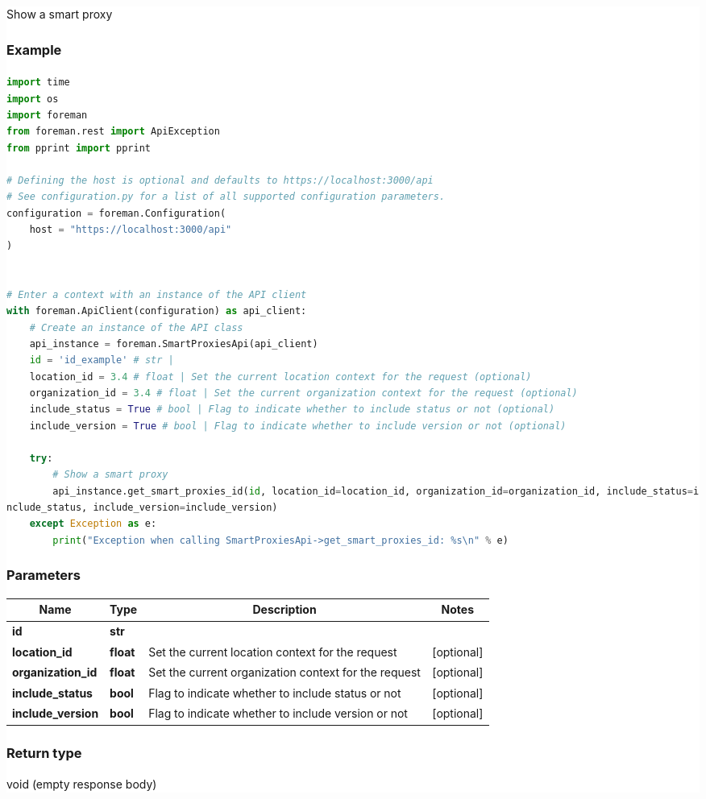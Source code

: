 Show a smart proxy

### Example


```python
import time
import os
import foreman
from foreman.rest import ApiException
from pprint import pprint

# Defining the host is optional and defaults to https://localhost:3000/api
# See configuration.py for a list of all supported configuration parameters.
configuration = foreman.Configuration(
    host = "https://localhost:3000/api"
)


# Enter a context with an instance of the API client
with foreman.ApiClient(configuration) as api_client:
    # Create an instance of the API class
    api_instance = foreman.SmartProxiesApi(api_client)
    id = 'id_example' # str | 
    location_id = 3.4 # float | Set the current location context for the request (optional)
    organization_id = 3.4 # float | Set the current organization context for the request (optional)
    include_status = True # bool | Flag to indicate whether to include status or not (optional)
    include_version = True # bool | Flag to indicate whether to include version or not (optional)

    try:
        # Show a smart proxy
        api_instance.get_smart_proxies_id(id, location_id=location_id, organization_id=organization_id, include_status=include_status, include_version=include_version)
    except Exception as e:
        print("Exception when calling SmartProxiesApi->get_smart_proxies_id: %s\n" % e)
```



### Parameters


Name | Type | Description  | Notes
------------- | ------------- | ------------- | -------------
 **id** | **str**|  | 
 **location_id** | **float**| Set the current location context for the request | [optional] 
 **organization_id** | **float**| Set the current organization context for the request | [optional] 
 **include_status** | **bool**| Flag to indicate whether to include status or not | [optional] 
 **include_version** | **bool**| Flag to indicate whether to include version or not | [optional] 

### Return type

void (empty response body)

